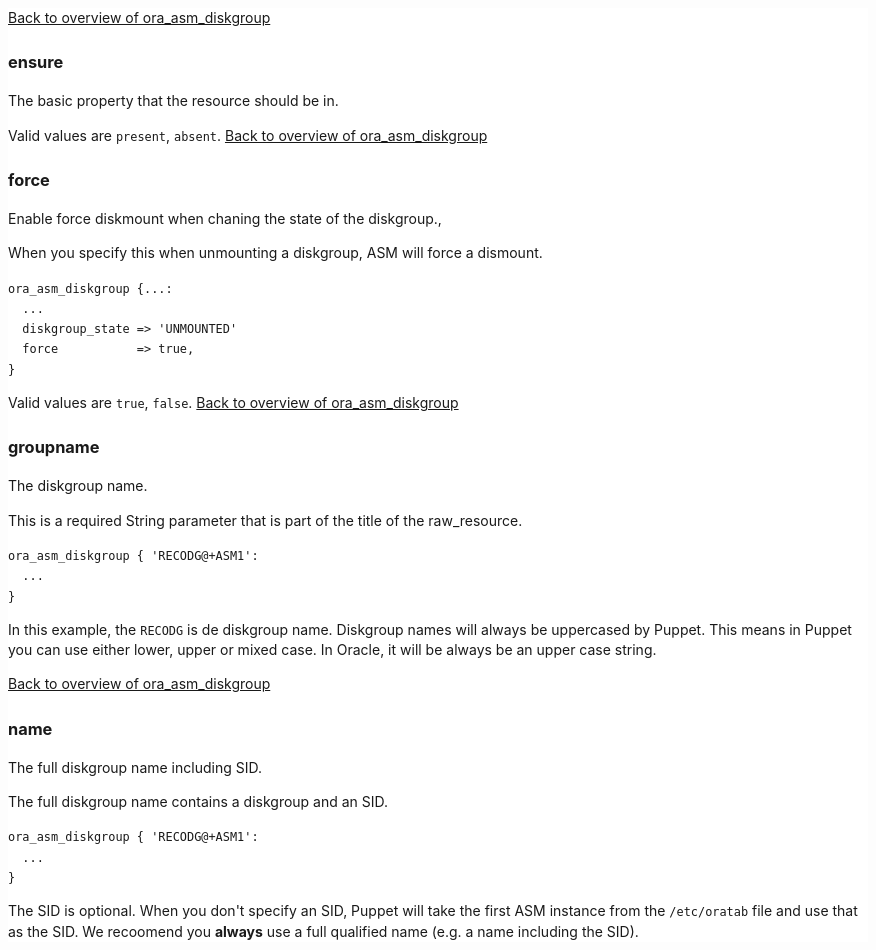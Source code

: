 
[Back to overview of ora_asm_diskgroup](#attributes)


### ensure<a name='ora_asm_diskgroup_ensure'>

The basic property that the resource should be in.

Valid values are `present`, `absent`. 
[Back to overview of ora_asm_diskgroup](#attributes)


### force<a name='ora_asm_diskgroup_force'>

Enable force diskmount when chaning the state of the diskgroup.,

When you specify this when unmounting a diskgroup, ASM will force a dismount.

    ora_asm_diskgroup {...:
      ...
      diskgroup_state => 'UNMOUNTED'
      force           => true,
    }

Valid values are `true`, `false`. 
[Back to overview of ora_asm_diskgroup](#attributes)


### groupname<a name='ora_asm_diskgroup_groupname'>

The diskgroup name.

This is a required String parameter that is part of the title of the raw_resource.

    ora_asm_diskgroup { 'RECODG@+ASM1':
      ...
    }

In this example, the `RECODG` is de diskgroup name. Diskgroup names will always be uppercased by Puppet.
This means in Puppet you can use either lower, upper or mixed case. In Oracle, it will be always be an upper
case string.


[Back to overview of ora_asm_diskgroup](#attributes)


### name<a name='ora_asm_diskgroup_name'>

The full diskgroup name including SID.

The full diskgroup name contains a diskgroup and an SID.

    ora_asm_diskgroup { 'RECODG@+ASM1':
      ...
    }

The SID is optional. When you don't specify an SID, Puppet will take the first ASM instance
from the `/etc/oratab` file and use that as the SID. We recoomend you **always** use a full qualified
name (e.g. a name including the SID).
